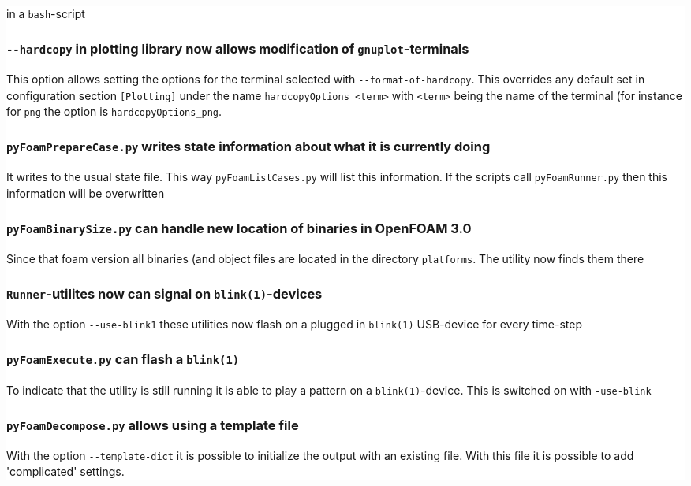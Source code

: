 in a `bash`-script


<a id="org7491bc4"></a>

### `--hardcopy` in plotting library now allows modification of `gnuplot`-terminals

This option allows setting the options for the terminal selected
with `--format-of-hardcopy`. This overrides any default set in
configuration section `[Plotting]` under the name
`hardcopyOptions_<term>` with `<term>` being the name of the
terminal (for instance for `png` the option is `hardcopyOptions_png`.


<a id="org60b45a5"></a>

### `pyFoamPrepareCase.py` writes state information about what it is currently doing

It writes to the usual state file. This way `pyFoamListCases.py`
will list this information. If the scripts call `pyFoamRunner.py`
then this information will be overwritten


<a id="orgd1f89ef"></a>

### `pyFoamBinarySize.py` can handle new location of binaries in OpenFOAM 3.0

Since that foam version all binaries (and object files are located
in the directory `platforms`. The utility now finds them there


<a id="org42b3531"></a>

### `Runner`-utilites now can signal on `blink(1)`-devices

With the option `--use-blink1` these utilities now flash on a
plugged in `blink(1)` USB-device for every time-step


<a id="orgdb62bb1"></a>

### `pyFoamExecute.py` can flash a `blink(1)`

To indicate that the utility is still running it is able to play a pattern on a
`blink(1)`-device. This is switched on with `-use-blink`


<a id="org9a887b7"></a>

### `pyFoamDecompose.py` allows using a template file

With the option `--template-dict` it is possible to initialize the
output with an existing file. With this file it is possible to add
'complicated' settings.

